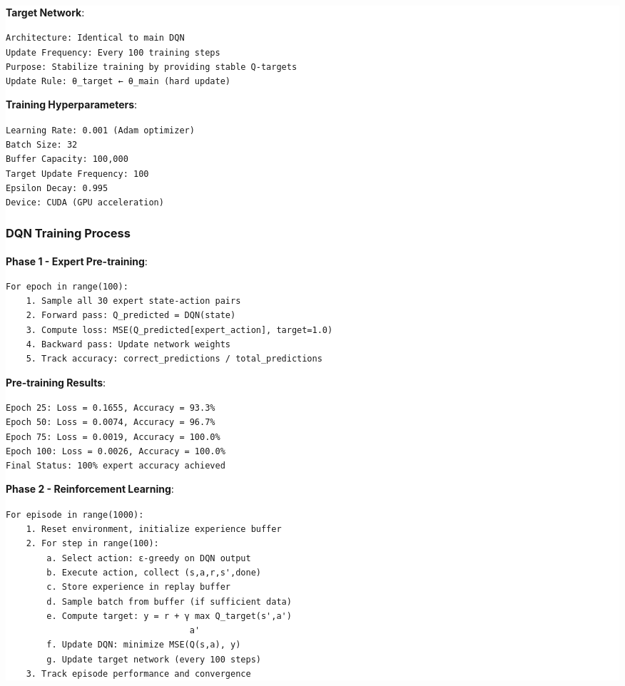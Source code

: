 **Target Network**:
```
Architecture: Identical to main DQN
Update Frequency: Every 100 training steps
Purpose: Stabilize training by providing stable Q-targets
Update Rule: θ_target ← θ_main (hard update)
```

**Training Hyperparameters**:
```
Learning Rate: 0.001 (Adam optimizer)
Batch Size: 32
Buffer Capacity: 100,000  
Target Update Frequency: 100
Epsilon Decay: 0.995
Device: CUDA (GPU acceleration)
```

### **DQN Training Process**

**Phase 1 - Expert Pre-training**:
```
For epoch in range(100):
    1. Sample all 30 expert state-action pairs
    2. Forward pass: Q_predicted = DQN(state)
    3. Compute loss: MSE(Q_predicted[expert_action], target=1.0)
    4. Backward pass: Update network weights
    5. Track accuracy: correct_predictions / total_predictions
```

**Pre-training Results**:
```
Epoch 25: Loss = 0.1655, Accuracy = 93.3%
Epoch 50: Loss = 0.0074, Accuracy = 96.7%  
Epoch 75: Loss = 0.0019, Accuracy = 100.0%
Epoch 100: Loss = 0.0026, Accuracy = 100.0%
Final Status: 100% expert accuracy achieved
```

**Phase 2 - Reinforcement Learning**:
```
For episode in range(1000):
    1. Reset environment, initialize experience buffer
    2. For step in range(100):
        a. Select action: ε-greedy on DQN output
        b. Execute action, collect (s,a,r,s',done)
        c. Store experience in replay buffer
        d. Sample batch from buffer (if sufficient data)
        e. Compute target: y = r + γ max Q_target(s',a')
                                    a'
        f. Update DQN: minimize MSE(Q(s,a), y)  
        g. Update target network (every 100 steps)
    3. Track episode performance and convergence
```
